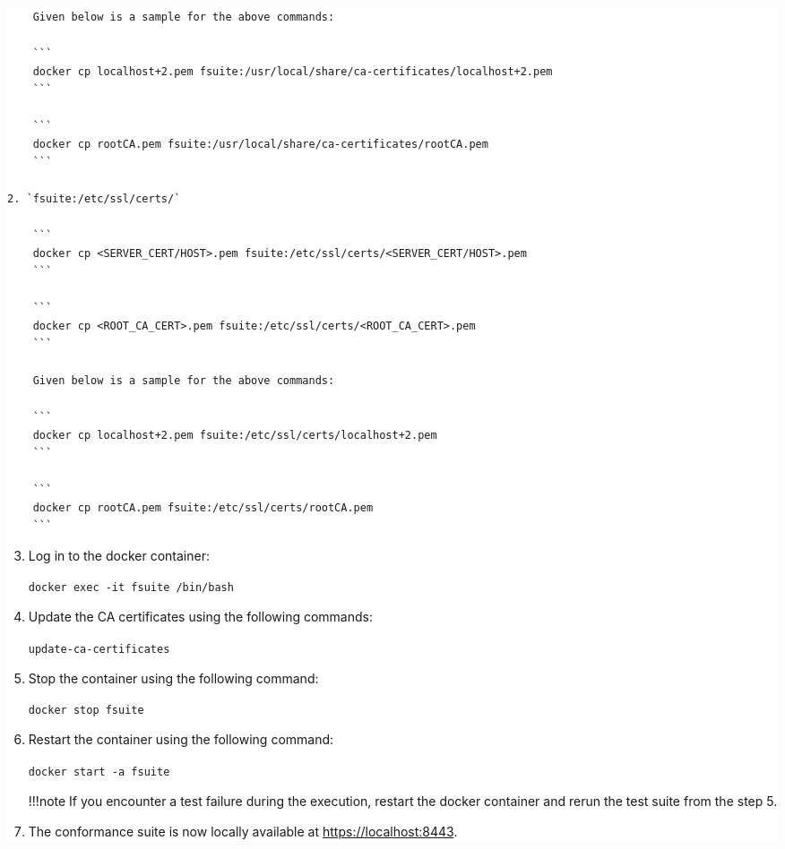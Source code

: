         Given below is a sample for the above commands:
        
        ```
        docker cp localhost+2.pem fsuite:/usr/local/share/ca-certificates/localhost+2.pem
        ```
        
        ```
        docker cp rootCA.pem fsuite:/usr/local/share/ca-certificates/rootCA.pem
        ```
    
    2. `fsuite:/etc/ssl/certs/`
    
        ```
        docker cp <SERVER_CERT/HOST>.pem fsuite:/etc/ssl/certs/<SERVER_CERT/HOST>.pem
        ```
        
        ```
        docker cp <ROOT_CA_CERT>.pem fsuite:/etc/ssl/certs/<ROOT_CA_CERT>.pem
        ```
        
        Given below is a sample for the above commands:
        
        ```
        docker cp localhost+2.pem fsuite:/etc/ssl/certs/localhost+2.pem
        ```
        
        ```
        docker cp rootCA.pem fsuite:/etc/ssl/certs/rootCA.pem
        ```

3. Log in to the docker container:

    ```
    docker exec -it fsuite /bin/bash
    ```

4. Update the CA certificates using the following commands:

    ```
    update-ca-certificates
    ```

5. Stop the container using the following command:

    ```
    docker stop fsuite
    ```
    
6. Restart the container using the following command:

    ```
    docker start -a fsuite
    ```
    
    !!!note
        If you encounter a test failure during the execution, restart the docker container and rerun the test suite from the step 5.

7. The conformance suite is now locally available at <https://localhost:8443>.
